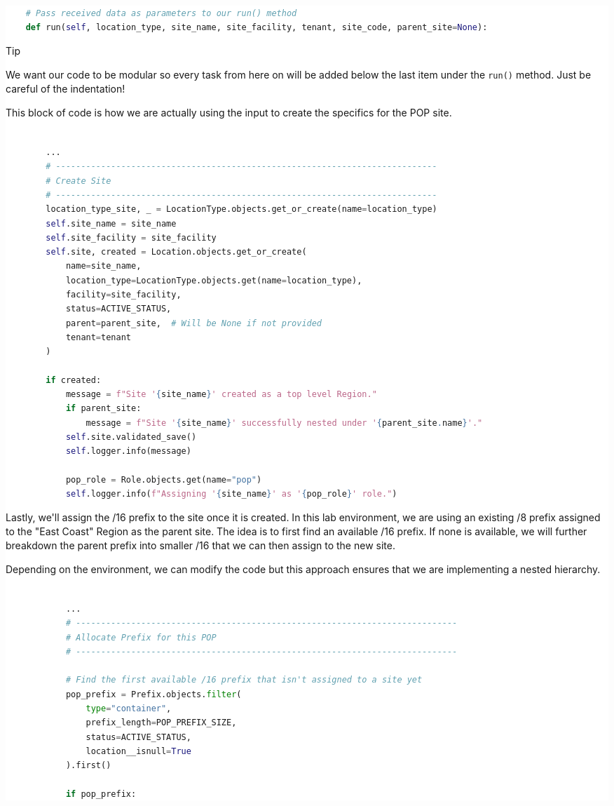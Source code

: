 ```python
    # Pass received data as parameters to our run() method   
    def run(self, location_type, site_name, site_facility, tenant, site_code, parent_site=None):

```

> [!TIP]
> We want our code to be modular so every task from here on will be added below the last item under the ```run()``` method. Just be careful of the indentation!

This block of code is how we are actually using the input to create the specifics for the POP site. 

```python

        ...
        # ----------------------------------------------------------------------------
        # Create Site
        # ----------------------------------------------------------------------------
        location_type_site, _ = LocationType.objects.get_or_create(name=location_type)
        self.site_name = site_name
        self.site_facility = site_facility
        self.site, created = Location.objects.get_or_create(
            name=site_name,
            location_type=LocationType.objects.get(name=location_type),
            facility=site_facility,
            status=ACTIVE_STATUS,
            parent=parent_site,  # Will be None if not provided
            tenant=tenant
        )
        
        if created:
            message = f"Site '{site_name}' created as a top level Region."
            if parent_site:
                message = f"Site '{site_name}' successfully nested under '{parent_site.name}'."
            self.site.validated_save()
            self.logger.info(message)

            pop_role = Role.objects.get(name="pop")
            self.logger.info(f"Assigning '{site_name}' as '{pop_role}' role.")


```

Lastly, we'll assign the /16 prefix to the site once it is created. In this lab environment, we are using an existing /8 prefix assigned to the "East Coast" Region as the parent site. The idea is to first find an available /16 prefix. If none is available, we will further breakdown the parent prefix into smaller /16 that we can then assign to the new site.

Depending on the environment, we can modify the code but this approach ensures that we are implementing a nested hierarchy.

```python

            ...
            # ----------------------------------------------------------------------------
            # Allocate Prefix for this POP
            # ----------------------------------------------------------------------------
        
            # Find the first available /16 prefix that isn't assigned to a site yet
            pop_prefix = Prefix.objects.filter(
                type="container",
                prefix_length=POP_PREFIX_SIZE,
                status=ACTIVE_STATUS,
                location__isnull=True
            ).first()

            if pop_prefix:
```